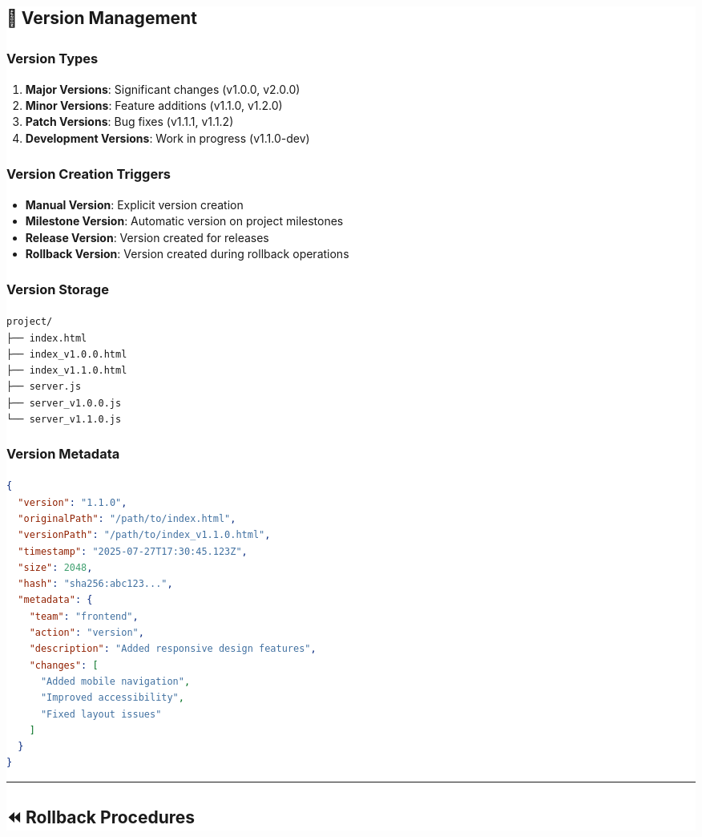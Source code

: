 
## **🔄 Version Management**

### **Version Types**
1. **Major Versions**: Significant changes (v1.0.0, v2.0.0)
2. **Minor Versions**: Feature additions (v1.1.0, v1.2.0)
3. **Patch Versions**: Bug fixes (v1.1.1, v1.1.2)
4. **Development Versions**: Work in progress (v1.1.0-dev)

### **Version Creation Triggers**
- **Manual Version**: Explicit version creation
- **Milestone Version**: Automatic version on project milestones
- **Release Version**: Version created for releases
- **Rollback Version**: Version created during rollback operations

### **Version Storage**
```
project/
├── index.html
├── index_v1.0.0.html
├── index_v1.1.0.html
├── server.js
├── server_v1.0.0.js
└── server_v1.1.0.js
```

### **Version Metadata**
```json
{
  "version": "1.1.0",
  "originalPath": "/path/to/index.html",
  "versionPath": "/path/to/index_v1.1.0.html",
  "timestamp": "2025-07-27T17:30:45.123Z",
  "size": 2048,
  "hash": "sha256:abc123...",
  "metadata": {
    "team": "frontend",
    "action": "version",
    "description": "Added responsive design features",
    "changes": [
      "Added mobile navigation",
      "Improved accessibility",
      "Fixed layout issues"
    ]
  }
}
```

---

## **⏪ Rollback Procedures**
